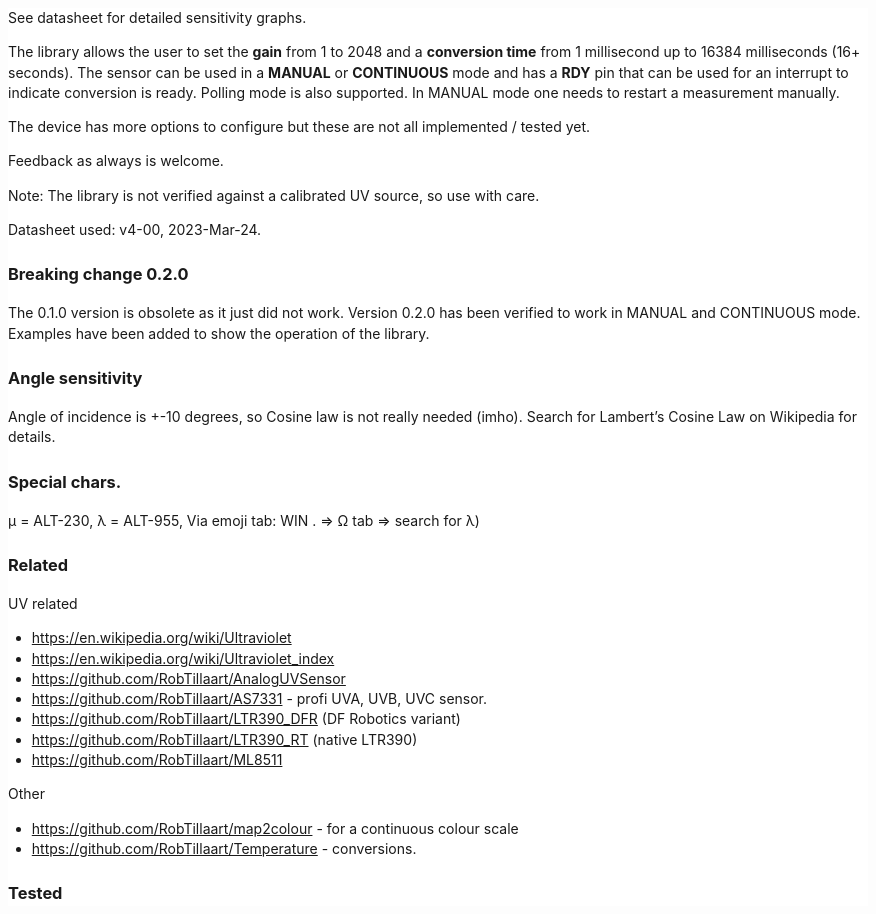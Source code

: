 See datasheet for detailed sensitivity graphs.

The library allows the user to set the **gain** from 1 to 2048 and a **conversion time** 
from 1 millisecond up to 16384 milliseconds (16+ seconds).
The sensor can be used in a **MANUAL** or **CONTINUOUS** mode and has a **RDY** pin that can be used
for an interrupt to indicate conversion is ready. Polling mode is also supported.
In MANUAL mode one needs to restart a measurement manually.

The device has more options to configure but these are not all implemented / tested yet.

Feedback as always is welcome.

Note: The library is not verified against a calibrated UV source, so use with care. 

Datasheet used: v4-00, 2023-Mar-24.


### Breaking change 0.2.0

The 0.1.0 version is obsolete as it just did not work. 
Version 0.2.0 has been verified to work in MANUAL and CONTINUOUS mode.
Examples have been added to show the operation of the library.


### Angle sensitivity

Angle of incidence is +-10 degrees, so Cosine law is not really needed (imho).
Search for Lambert’s Cosine Law on Wikipedia for details.


### Special chars.

µ = ALT-230,
λ = ALT-955,
Via emoji tab: WIN .  => Ω tab => search for λ)


### Related

UV related

- https://en.wikipedia.org/wiki/Ultraviolet
- https://en.wikipedia.org/wiki/Ultraviolet_index
- https://github.com/RobTillaart/AnalogUVSensor 
- https://github.com/RobTillaart/AS7331 - profi UVA, UVB, UVC sensor.
- https://github.com/RobTillaart/LTR390_DFR  (DF Robotics variant)
- https://github.com/RobTillaart/LTR390_RT   (native LTR390)
- https://github.com/RobTillaart/ML8511

Other

- https://github.com/RobTillaart/map2colour - for a continuous colour scale
- https://github.com/RobTillaart/Temperature - conversions.


### Tested
